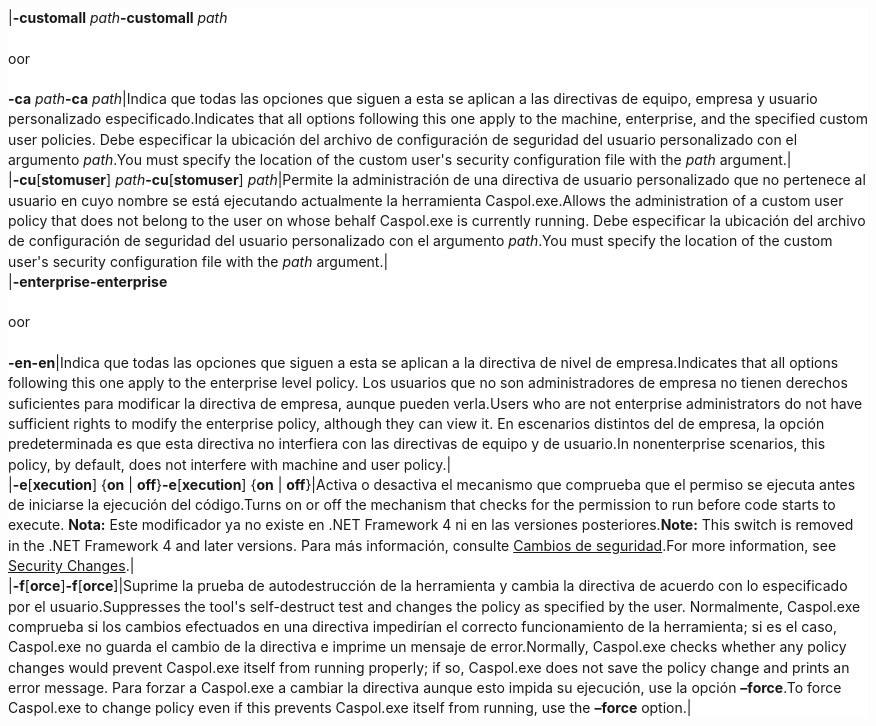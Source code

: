 |<span data-ttu-id="f4063-186">**-customall**  *path*</span><span class="sxs-lookup"><span data-stu-id="f4063-186">**-customall**  *path*</span></span><br /><br /> <span data-ttu-id="f4063-187">o</span><span class="sxs-lookup"><span data-stu-id="f4063-187">or</span></span><br /><br /> <span data-ttu-id="f4063-188">**-ca**  *path*</span><span class="sxs-lookup"><span data-stu-id="f4063-188">**-ca**  *path*</span></span>|<span data-ttu-id="f4063-189">Indica que todas las opciones que siguen a esta se aplican a las directivas de equipo, empresa y usuario personalizado especificado.</span><span class="sxs-lookup"><span data-stu-id="f4063-189">Indicates that all options following this one apply to the machine, enterprise, and the specified custom user policies.</span></span> <span data-ttu-id="f4063-190">Debe especificar la ubicación del archivo de configuración de seguridad del usuario personalizado con el argumento *path*.</span><span class="sxs-lookup"><span data-stu-id="f4063-190">You must specify the location of the custom user's security configuration file with the *path* argument.</span></span>|  
|<span data-ttu-id="f4063-191">**-cu**[**stomuser**] *path*</span><span class="sxs-lookup"><span data-stu-id="f4063-191">**-cu**[**stomuser**] *path*</span></span>|<span data-ttu-id="f4063-192">Permite la administración de una directiva de usuario personalizado que no pertenece al usuario en cuyo nombre se está ejecutando actualmente la herramienta Caspol.exe.</span><span class="sxs-lookup"><span data-stu-id="f4063-192">Allows the administration of a custom user policy that does not belong to the user on whose behalf Caspol.exe is currently running.</span></span> <span data-ttu-id="f4063-193">Debe especificar la ubicación del archivo de configuración de seguridad del usuario personalizado con el argumento *path*.</span><span class="sxs-lookup"><span data-stu-id="f4063-193">You must specify the location of the custom user's security configuration file with the *path* argument.</span></span>|  
|<span data-ttu-id="f4063-194">**-enterprise**</span><span class="sxs-lookup"><span data-stu-id="f4063-194">**-enterprise**</span></span><br /><br /> <span data-ttu-id="f4063-195">o</span><span class="sxs-lookup"><span data-stu-id="f4063-195">or</span></span><br /><br /> <span data-ttu-id="f4063-196">**-en**</span><span class="sxs-lookup"><span data-stu-id="f4063-196">**-en**</span></span>|<span data-ttu-id="f4063-197">Indica que todas las opciones que siguen a esta se aplican a la directiva de nivel de empresa.</span><span class="sxs-lookup"><span data-stu-id="f4063-197">Indicates that all options following this one apply to the enterprise level policy.</span></span> <span data-ttu-id="f4063-198">Los usuarios que no son administradores de empresa no tienen derechos suficientes para modificar la directiva de empresa, aunque pueden verla.</span><span class="sxs-lookup"><span data-stu-id="f4063-198">Users who are not enterprise administrators do not have sufficient rights to modify the enterprise policy, although they can view it.</span></span> <span data-ttu-id="f4063-199">En escenarios distintos del de empresa, la opción predeterminada es que esta directiva no interfiera con las directivas de equipo y de usuario.</span><span class="sxs-lookup"><span data-stu-id="f4063-199">In nonenterprise scenarios, this policy, by default, does not interfere with machine and user policy.</span></span>|  
|<span data-ttu-id="f4063-200">**-e**[**xecution**] {**on** &#124; **off**}</span><span class="sxs-lookup"><span data-stu-id="f4063-200">**-e**[**xecution**] {**on** &#124; **off**}</span></span>|<span data-ttu-id="f4063-201">Activa o desactiva el mecanismo que comprueba que el permiso se ejecuta antes de iniciarse la ejecución del código.</span><span class="sxs-lookup"><span data-stu-id="f4063-201">Turns on or off the mechanism that checks for the permission to run before code starts to execute.</span></span> <span data-ttu-id="f4063-202">**Nota:**  Este modificador ya no existe en .NET Framework 4 ni en las versiones posteriores.</span><span class="sxs-lookup"><span data-stu-id="f4063-202">**Note:**  This switch is removed in the .NET Framework 4 and later versions.</span></span> <span data-ttu-id="f4063-203">Para más información, consulte [Cambios de seguridad](/previous-versions/dotnet/framework/security/security-changes).</span><span class="sxs-lookup"><span data-stu-id="f4063-203">For more information, see [Security Changes](/previous-versions/dotnet/framework/security/security-changes).</span></span>|  
|<span data-ttu-id="f4063-204">**-f**[**orce**]</span><span class="sxs-lookup"><span data-stu-id="f4063-204">**-f**[**orce**]</span></span>|<span data-ttu-id="f4063-205">Suprime la prueba de autodestrucción de la herramienta y cambia la directiva de acuerdo con lo especificado por el usuario.</span><span class="sxs-lookup"><span data-stu-id="f4063-205">Suppresses the tool's self-destruct test and changes the policy as specified by the user.</span></span> <span data-ttu-id="f4063-206">Normalmente, Caspol.exe comprueba si los cambios efectuados en una directiva impedirían el correcto funcionamiento de la herramienta; si es el caso, Caspol.exe no guarda el cambio de la directiva e imprime un mensaje de error.</span><span class="sxs-lookup"><span data-stu-id="f4063-206">Normally, Caspol.exe checks whether any policy changes would prevent Caspol.exe itself from running properly; if so, Caspol.exe does not save the policy change and prints an error message.</span></span> <span data-ttu-id="f4063-207">Para forzar a Caspol.exe a cambiar la directiva aunque esto impida su ejecución, use la opción **–force**.</span><span class="sxs-lookup"><span data-stu-id="f4063-207">To force Caspol.exe to change policy even if this prevents Caspol.exe itself from running, use the **–force** option.</span></span>|  